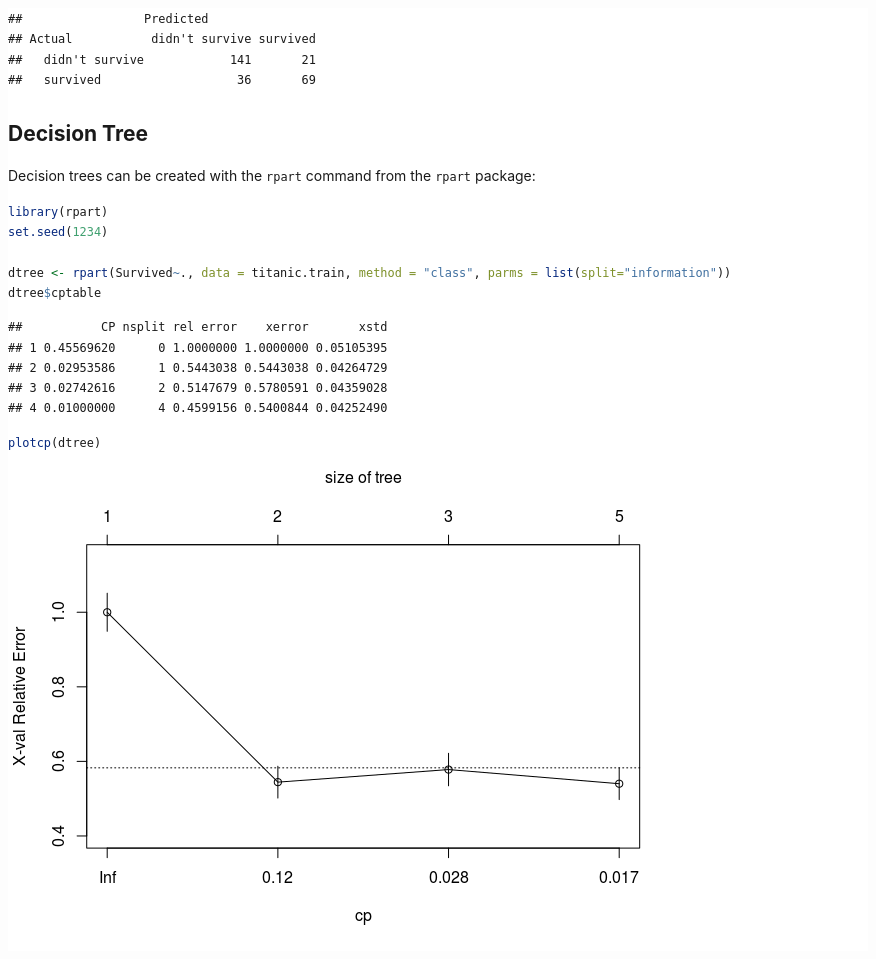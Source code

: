     ##                 Predicted
    ## Actual           didn't survive survived
    ##   didn't survive            141       21
    ##   survived                   36       69

Decision Tree
-------------

Decision trees can be created with the `rpart` command from the `rpart` package:

``` r
library(rpart)
set.seed(1234)

dtree <- rpart(Survived~., data = titanic.train, method = "class", parms = list(split="information"))
dtree$cptable
```

    ##           CP nsplit rel error    xerror       xstd
    ## 1 0.45569620      0 1.0000000 1.0000000 0.05105395
    ## 2 0.02953586      1 0.5443038 0.5443038 0.04264729
    ## 3 0.02742616      2 0.5147679 0.5780591 0.04359028
    ## 4 0.01000000      4 0.4599156 0.5400844 0.04252490

``` r
plotcp(dtree)
```

![](titanic_files/figure-markdown_github/unnamed-chunk-3-1.png)
